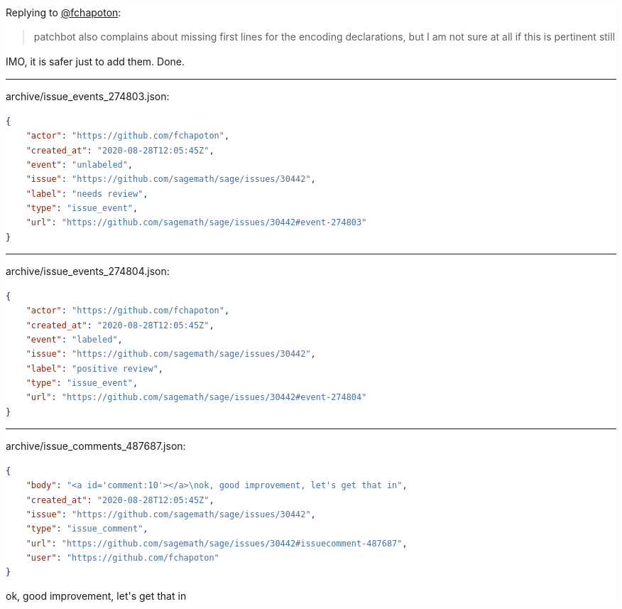 <a id='comment:9'></a>
Replying to [@fchapoton](#comment%3A7):
> patchbot also complains about missing first lines for the encoding declarations, but I am not sure at all if this is pertinent still

IMO, it is safer just to add them. Done.



---

archive/issue_events_274803.json:
```json
{
    "actor": "https://github.com/fchapoton",
    "created_at": "2020-08-28T12:05:45Z",
    "event": "unlabeled",
    "issue": "https://github.com/sagemath/sage/issues/30442",
    "label": "needs review",
    "type": "issue_event",
    "url": "https://github.com/sagemath/sage/issues/30442#event-274803"
}
```



---

archive/issue_events_274804.json:
```json
{
    "actor": "https://github.com/fchapoton",
    "created_at": "2020-08-28T12:05:45Z",
    "event": "labeled",
    "issue": "https://github.com/sagemath/sage/issues/30442",
    "label": "positive review",
    "type": "issue_event",
    "url": "https://github.com/sagemath/sage/issues/30442#event-274804"
}
```



---

archive/issue_comments_487687.json:
```json
{
    "body": "<a id='comment:10'></a>\nok, good improvement, let's get that in",
    "created_at": "2020-08-28T12:05:45Z",
    "issue": "https://github.com/sagemath/sage/issues/30442",
    "type": "issue_comment",
    "url": "https://github.com/sagemath/sage/issues/30442#issuecomment-487687",
    "user": "https://github.com/fchapoton"
}
```

<a id='comment:10'></a>
ok, good improvement, let's get that in
